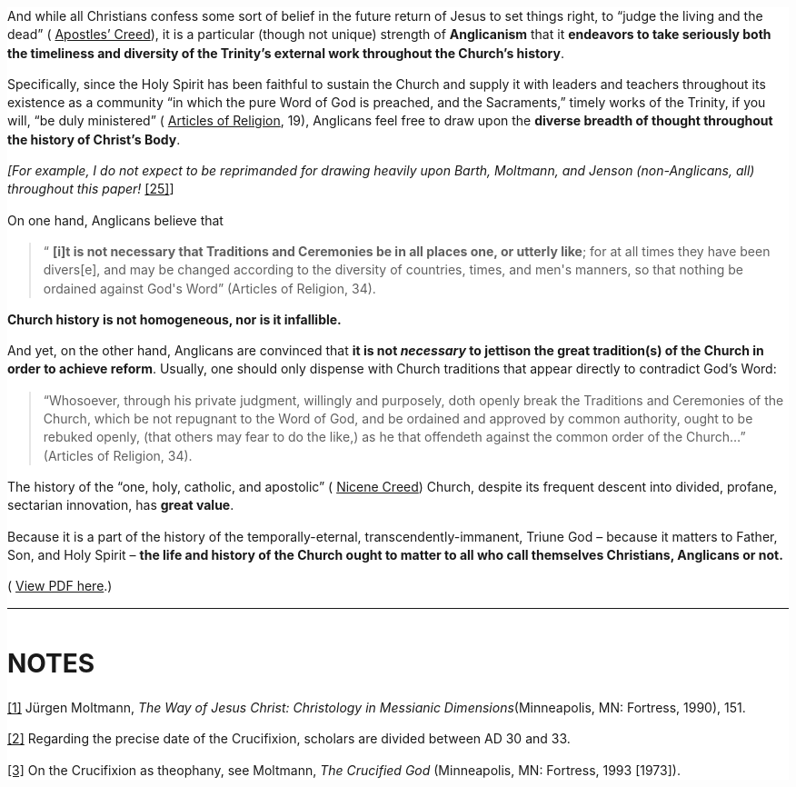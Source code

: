 And while all Christians confess some sort of belief in the future return of Jesus to set things right, to “judge the living and the dead” ( [Apostles’ Creed](https://en.wikipedia.org/wiki/Apostles%27_Creed)), it is a particular (though not unique) strength of **Anglicanism** that it **endeavors to take seriously both the timeliness and diversity of the Trinity’s external work throughout the Church’s history**.

Specifically, since the Holy Spirit has been faithful to sustain the Church and supply it with leaders and teachers throughout its existence as a community “in which the pure Word of God is preached, and the Sacraments,” timely works of the Trinity, if you will, “be duly ministered” ( [Articles of Religion](https://www.churchofengland.org/prayer-worship/worship/book-of-common-prayer/articles-of-religion.aspx), 19), Anglicans feel free to draw upon the **diverse breadth of thought throughout the history of Christ’s Body**.

_\[For example, I do not expect to be reprimanded for drawing heavily upon Barth, Moltmann, and Jenson (non-Anglicans, all) throughout this paper!_ [\[25\]](#_ftn25)\]

On one hand, Anglicans believe that

> “ **\[i\]t is not necessary that Traditions and Ceremonies be in all places one, or utterly like**; for at all times they have been divers\[e\], and may be changed according to the diversity of countries, times, and men's manners, so that nothing be ordained against God's Word” (Articles of Religion, 34).

 **Church history is not homogeneous, nor is it infallible.**

And yet, on the other hand, Anglicans are convinced that **it is not _necessary_ to jettison the great tradition(s) of the Church in order to achieve reform**. Usually, one should only dispense with Church traditions that appear directly to contradict God’s Word:

> “Whosoever, through his private judgment, willingly and purposely, doth openly break the Traditions and Ceremonies of the Church, which be not repugnant to the Word of God, and be ordained and approved by common authority, ought to be rebuked openly, (that others may fear to do the like,) as he that offendeth against the common order of the Church…” (Articles of Religion, 34).

The history of the “one, holy, catholic, and apostolic” ( [Nicene Creed](https://en.wikipedia.org/wiki/Nicene_Creed)) Church, despite its frequent descent into divided, profane, sectarian innovation, has **great value**.

Because it is a part of the history of the temporally-eternal, transcendently-immanent, Triune God – because it matters to Father, Son, and Holy Spirit – **the life and history of the Church ought to matter to all who call themselves Christians, Anglicans or not.**

( [View PDF here](https://www.academia.edu/17676169/A_Crucicentric_Credo).)

* * *

# NOTES

 [\[1\]](#_ftnref1) Jürgen Moltmann, _The Way of Jesus Christ: Christology in Messianic Dimensions_(Minneapolis, MN: Fortress, 1990), 151.

[\[2\]](#_ftnref2) Regarding the precise date of the Crucifixion, scholars are divided between AD 30 and 33.

[\[3\]](#_ftnref3) On the Crucifixion as theophany, see Moltmann, _The Crucified God_ (Minneapolis, MN: Fortress, 1993 \[1973\]).

